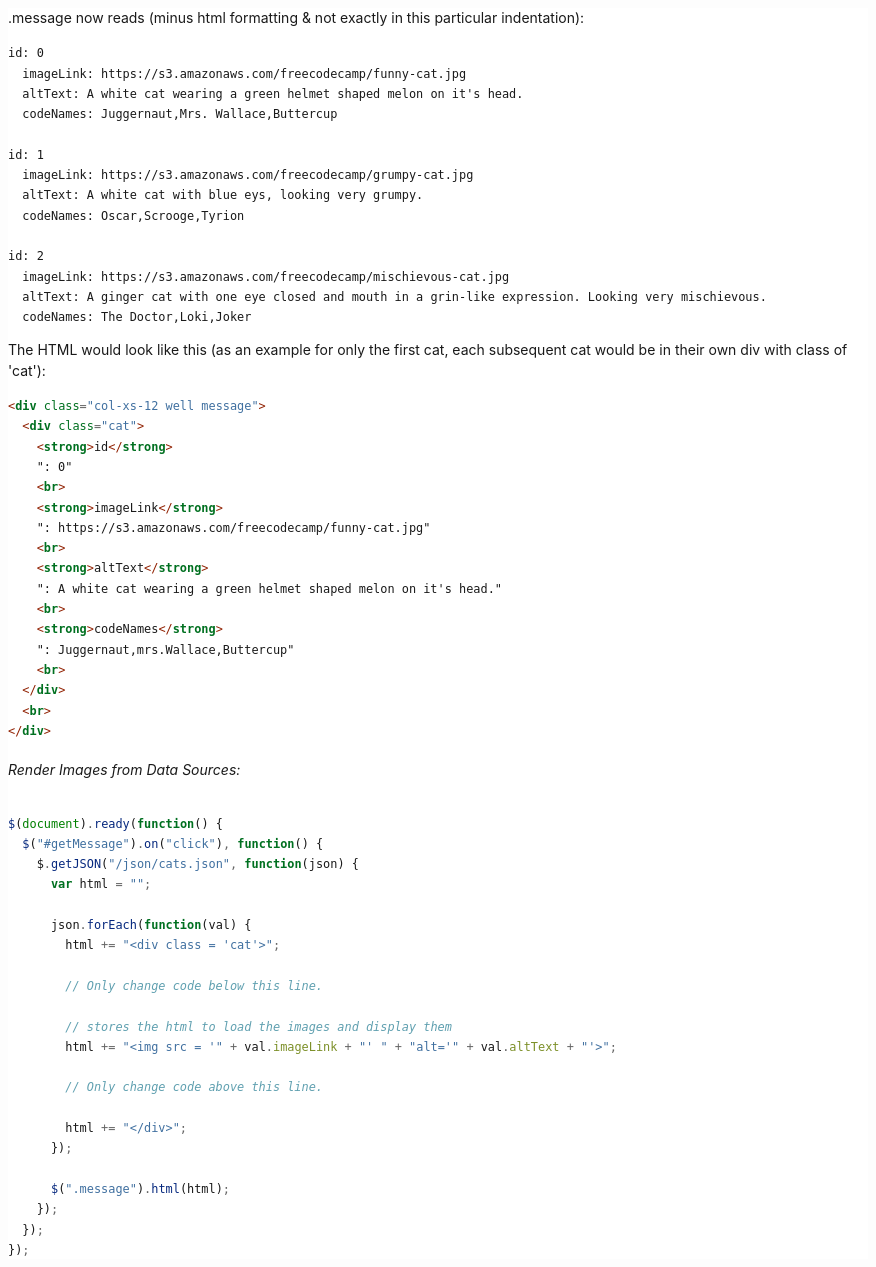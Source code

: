 .message now reads (minus html formatting & not exactly in this particular indentation):
```
id: 0
  imageLink: https://s3.amazonaws.com/freecodecamp/funny-cat.jpg
  altText: A white cat wearing a green helmet shaped melon on it's head. 
  codeNames: Juggernaut,Mrs. Wallace,Buttercup

id: 1
  imageLink: https://s3.amazonaws.com/freecodecamp/grumpy-cat.jpg
  altText: A white cat with blue eys, looking very grumpy. 
  codeNames: Oscar,Scrooge,Tyrion

id: 2
  imageLink: https://s3.amazonaws.com/freecodecamp/mischievous-cat.jpg
  altText: A ginger cat with one eye closed and mouth in a grin-like expression. Looking very mischievous. 
  codeNames: The Doctor,Loki,Joker
```

The HTML would look like this (as an example for only the first cat, each subsequent cat would be in their own div with class of 'cat'):
```HTML
<div class="col-xs-12 well message">
  <div class="cat">
    <strong>id</strong>
    ": 0"
    <br>
    <strong>imageLink</strong>
    ": https://s3.amazonaws.com/freecodecamp/funny-cat.jpg"
    <br>
    <strong>altText</strong>
    ": A white cat wearing a green helmet shaped melon on it's head."
    <br>
    <strong>codeNames</strong>
    ": Juggernaut,mrs.Wallace,Buttercup"
    <br>
  </div>
  <br>
</div>
```


###### Render Images from Data Sources:
```JavaScript
$(document).ready(function() {
  $("#getMessage").on("click"), function() {
    $.getJSON("/json/cats.json", function(json) {
      var html = "";

      json.forEach(function(val) {
        html += "<div class = 'cat'>";

        // Only change code below this line.

        // stores the html to load the images and display them
        html += "<img src = '" + val.imageLink + "' " + "alt='" + val.altText + "'>";

        // Only change code above this line.

        html += "</div>";
      });

      $(".message").html(html);
    });
  });
});
```